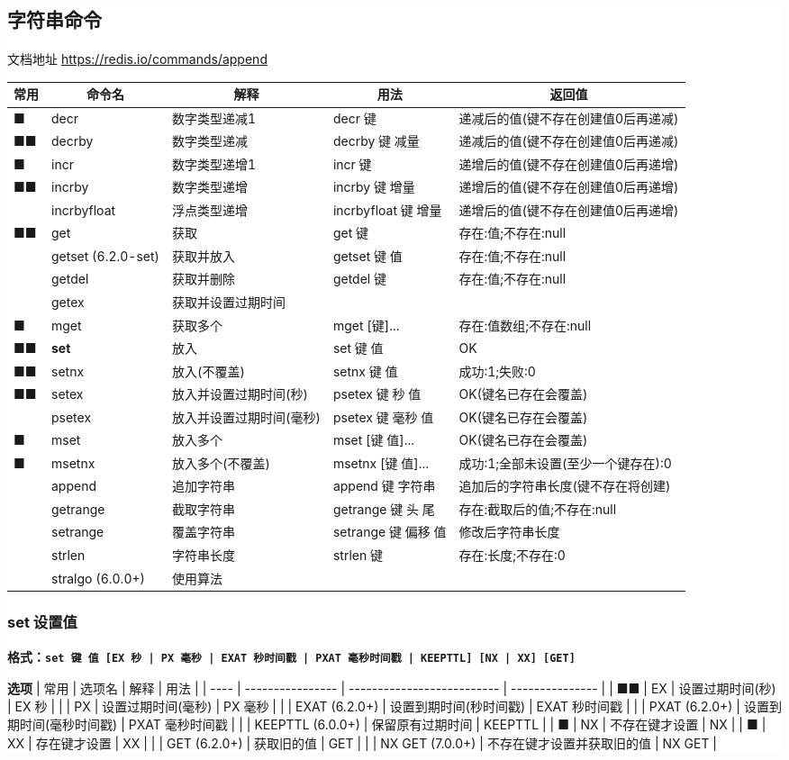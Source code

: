 ## 字符串命令
文档地址 https://redis.io/commands/append

| 常用 | 命令名             | 解释                     | 用法                | 返回值                              |
| ---- | ------------------ | ------------------------ | ------------------- | ----------------------------------- |
| ■    | decr               | 数字类型递减1            | decr 键             | 递减后的值(键不存在创建值0后再递减) |
| ■■   | decrby             | 数字类型递减             | decrby 键 减量      | 递减后的值(键不存在创建值0后再递减) |
| ■    | incr               | 数字类型递增1            | incr 键             | 递增后的值(键不存在创建值0后再递增) |
| ■■   | incrby             | 数字类型递增             | incrby 键 增量      | 递增后的值(键不存在创建值0后再递增) |
|      | incrbyfloat        | 浮点类型递增             | incrbyfloat 键 增量 | 递增后的值(键不存在创建值0后再递增) |
| ■■   | get                | 获取                     | get 键              | 存在:值;不存在:null                 |
|      | getset (6.2.0-set) | 获取并放入               | getset 键 值        | 存在:值;不存在:null                 |
|      | getdel             | 获取并删除               | getdel 键           | 存在:值;不存在:null                 |
|      | getex              | 获取并设置过期时间       |                     |                                     |
| ■    | mget               | 获取多个                 | mget [键]...        | 存在:值数组;不存在:null             |
| ■■   | **set**            | 放入                     | set 键 值           | OK                                  |
| ■■   | setnx              | 放入(不覆盖)             | setnx 键 值         | 成功:1;失败:0                       |
| ■■   | setex              | 放入并设置过期时间(秒)   | psetex 键 秒 值     | OK(键名已存在会覆盖)                |
|      | psetex             | 放入并设置过期时间(毫秒) | psetex 键 毫秒 值   | OK(键名已存在会覆盖)                |
| ■    | mset               | 放入多个                 | mset [键 值]...     | OK(键名已存在会覆盖)                |
| ■    | msetnx             | 放入多个(不覆盖)         | msetnx [键 值]...   | 成功:1;全部未设置(至少一个键存在):0 |
|      | append             | 追加字符串               | append 键 字符串    | 追加后的字符串长度(键不存在将创建)  |
|      | getrange           | 截取字符串               | getrange 键 头 尾   | 存在:截取后的值;不存在:null         |
|      | setrange           | 覆盖字符串               | setrange 键 偏移 值 | 修改后字符串长度                    |
|      | strlen             | 字符串长度               | strlen 键           | 存在:长度;不存在:0                  |
|      | stralgo (6.0.0+)   | 使用算法                 |                     |                                     |

### set 设置值
**格式：`set 键 值 [EX 秒 | PX 毫秒 | EXAT 秒时间戳 | PXAT 毫秒时间戳 | KEEPTTL] [NX | XX] [GET]`**

**选项**
| 常用 | 选项名           | 解释                       | 用法            |
| ---- | ---------------- | -------------------------- | --------------- |
| ■■   | EX               | 设置过期时间(秒)           | EX 秒           |
|      | PX               | 设置过期时间(毫秒)         | PX 毫秒         |
|      | EXAT (6.2.0+)    | 设置到期时间(秒时间戳)     | EXAT 秒时间戳   |
|      | PXAT (6.2.0+)    | 设置到期时间(毫秒时间戳)   | PXAT 毫秒时间戳 |
|      | KEEPTTL (6.0.0+) | 保留原有过期时间           | KEEPTTL         |
| ■    | NX               | 不存在键才设置             | NX              |
| ■    | XX               | 存在键才设置               | XX              |
|      | GET (6.2.0+)     | 获取旧的值                 | GET             |
|      | NX GET (7.0.0+)  | 不存在键才设置并获取旧的值 | NX GET          |
